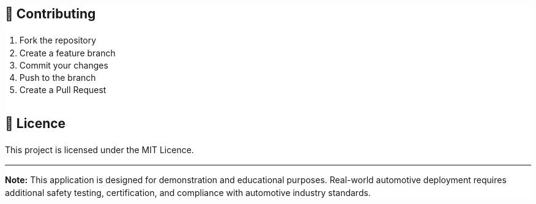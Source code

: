 ## 🤝 Contributing

1. Fork the repository
2. Create a feature branch
3. Commit your changes
4. Push to the branch
5. Create a Pull Request

## 📄 Licence

This project is licensed under the MIT Licence.

---

**Note:** This application is designed for demonstration and educational purposes. Real-world automotive deployment requires additional safety testing, certification, and compliance with automotive industry standards.
